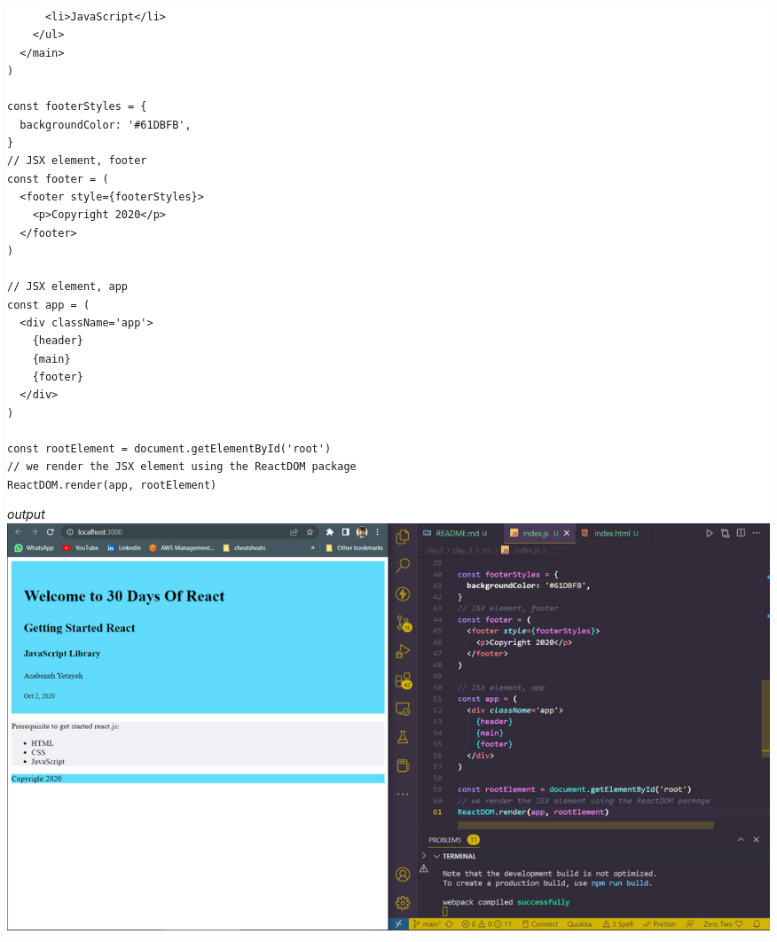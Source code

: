 ```
      <li>JavaScript</li>
    </ul>
  </main>
)

const footerStyles = {
  backgroundColor: '#61DBFB',
}
// JSX element, footer
const footer = (
  <footer style={footerStyles}>
    <p>Copyright 2020</p>
  </footer>
)

// JSX element, app
const app = (
  <div className='app'>
    {header}
    {main}
    {footer}
  </div>
)

const rootElement = document.getElementById('root')
// we render the JSX element using the ReactDOM package
ReactDOM.render(app, rootElement)
```

*output*
![Alt text](image-7.png)
